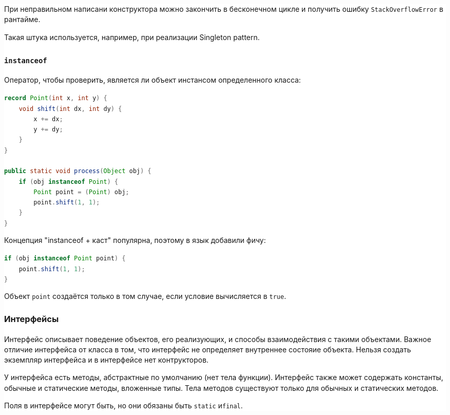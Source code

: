 При неправильном написани конструктора можно закончить в бесконечном цикле и получить ошибку `StackOverflowError` в рантайме.  

Такая штука используется, например, при реализации Singleton pattern. 







### `instanceof`

Оператор, чтобы проверить, является ли объект инстансом определенного класса:

```java
record Point(int x, int y) {
    void shift(int dx, int dy) {
        x += dx;
        y += dy;
    }
}

public static void process(Object obj) {
    if (obj instanceof Point) {
        Point point = (Point) obj;
        point.shift(1, 1);
    }
}
```



Концепция "instanceof + каст" популярна, поэтому в язык добавили фичу:

```java
if (obj instanceof Point point) {
    point.shift(1, 1);
}
```

Объект `point` создаётся только в том случае, если условие вычисляется в `true`. 







### Интерфейсы

Интерфейс описывает поведение объектов, его реализующих, и способы взаимодействия с такими объектами. Важное отличие интерфейса от класса в том, что интерфейс не определяет внутреннее состояие объекта. Нельзя создать экземпляр интерфейса и в интерфейсе нет контрукторов.

У интерфейса есть методы, абстрактные по умолчанию (нет тела функции). Интерфейс также может содержать константы, обычные и статические методы, вложенные типы. Тела методов существуют только для обычных и статических методов.

Поля в интерфейсе могут быть, но они обязаны быть `static` и`final`.


